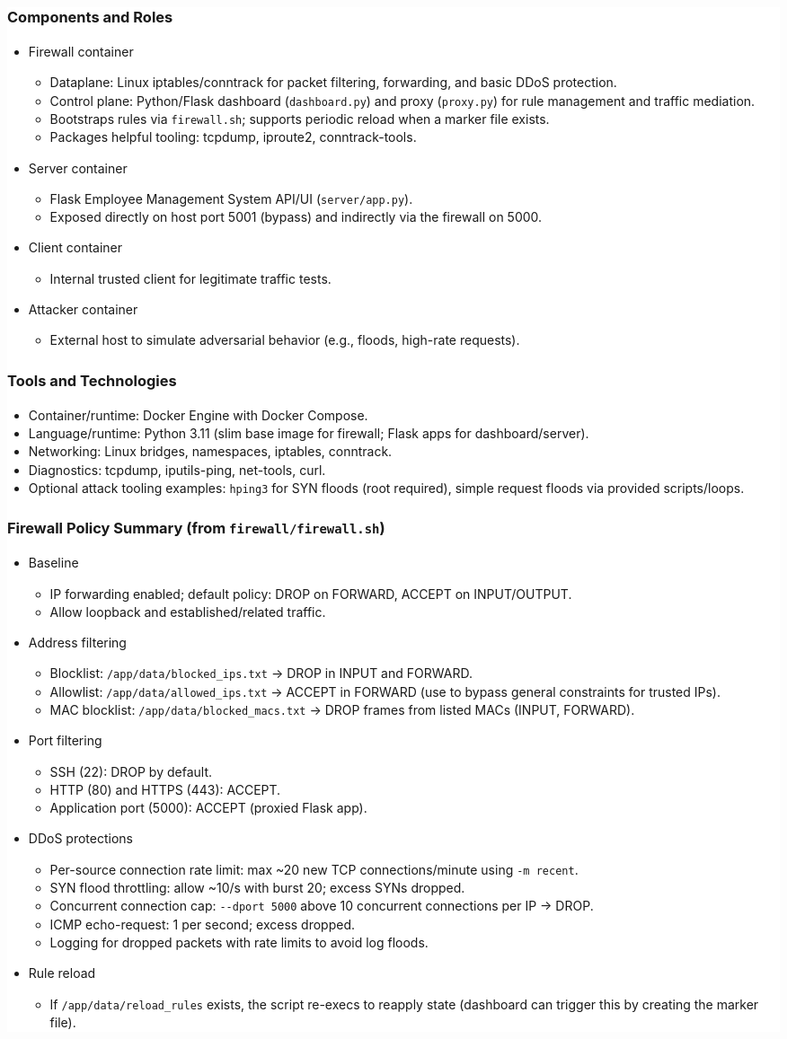 ### Components and Roles

- Firewall container
  - Dataplane: Linux iptables/conntrack for packet filtering, forwarding, and basic DDoS protection.
  - Control plane: Python/Flask dashboard (`dashboard.py`) and proxy (`proxy.py`) for rule management and traffic mediation.
  - Bootstraps rules via `firewall.sh`; supports periodic reload when a marker file exists.
  - Packages helpful tooling: tcpdump, iproute2, conntrack-tools.

- Server container
  - Flask Employee Management System API/UI (`server/app.py`).
  - Exposed directly on host port 5001 (bypass) and indirectly via the firewall on 5000.

- Client container
  - Internal trusted client for legitimate traffic tests.

- Attacker container
  - External host to simulate adversarial behavior (e.g., floods, high-rate requests).

### Tools and Technologies

- Container/runtime: Docker Engine with Docker Compose.
- Language/runtime: Python 3.11 (slim base image for firewall; Flask apps for dashboard/server).
- Networking: Linux bridges, namespaces, iptables, conntrack.
- Diagnostics: tcpdump, iputils-ping, net-tools, curl.
- Optional attack tooling examples: `hping3` for SYN floods (root required), simple request floods via provided scripts/loops.

### Firewall Policy Summary (from `firewall/firewall.sh`)

- Baseline
  - IP forwarding enabled; default policy: DROP on FORWARD, ACCEPT on INPUT/OUTPUT.
  - Allow loopback and established/related traffic.

- Address filtering
  - Blocklist: `/app/data/blocked_ips.txt` → DROP in INPUT and FORWARD.
  - Allowlist: `/app/data/allowed_ips.txt` → ACCEPT in FORWARD (use to bypass general constraints for trusted IPs).
  - MAC blocklist: `/app/data/blocked_macs.txt` → DROP frames from listed MACs (INPUT, FORWARD).

- Port filtering
  - SSH (22): DROP by default.
  - HTTP (80) and HTTPS (443): ACCEPT.
  - Application port (5000): ACCEPT (proxied Flask app).

- DDoS protections
  - Per-source connection rate limit: max ~20 new TCP connections/minute using `-m recent`.
  - SYN flood throttling: allow ~10/s with burst 20; excess SYNs dropped.
  - Concurrent connection cap: `--dport 5000` above 10 concurrent connections per IP → DROP.
  - ICMP echo-request: 1 per second; excess dropped.
  - Logging for dropped packets with rate limits to avoid log floods.

- Rule reload
  - If `/app/data/reload_rules` exists, the script re-execs to reapply state (dashboard can trigger this by creating the marker file).
